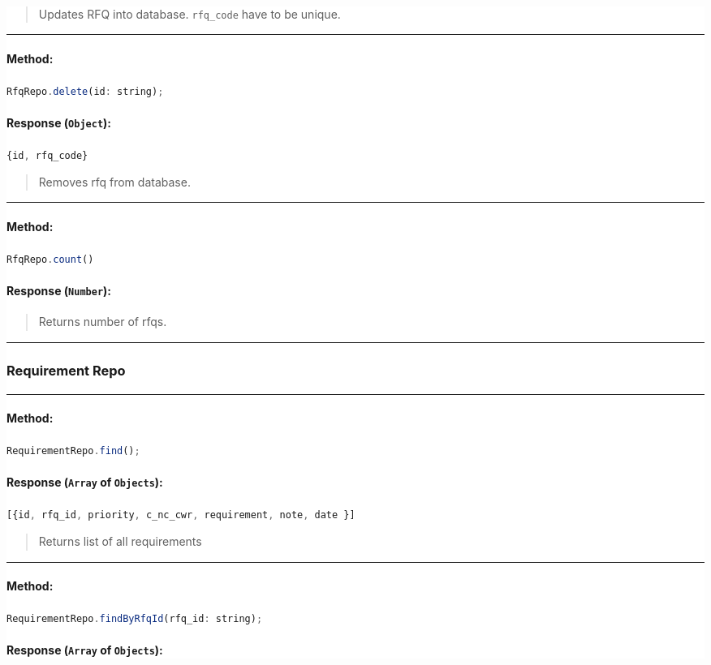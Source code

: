 > Updates RFQ into database. `rfq_code` have to be unique.

---

#### Method:

```Javascript
RfqRepo.delete(id: string);
```

#### Response (`Object`):

```Javascript
{id, rfq_code}
```

> Removes rfq from database.

---

#### Method:

```Javascript
RfqRepo.count()
```

#### Response (`Number`):

> Returns number of rfqs.

---

### Requirement Repo

---

#### Method:

```Javascript
RequirementRepo.find();
```

#### Response (`Array` of `Objects`):

```Javascript
[{id, rfq_id, priority, c_nc_cwr, requirement, note, date }]
```

> Returns list of all requirements

---

#### Method:

```Javascript
RequirementRepo.findByRfqId(rfq_id: string);
```

#### Response (`Array` of `Objects`):
